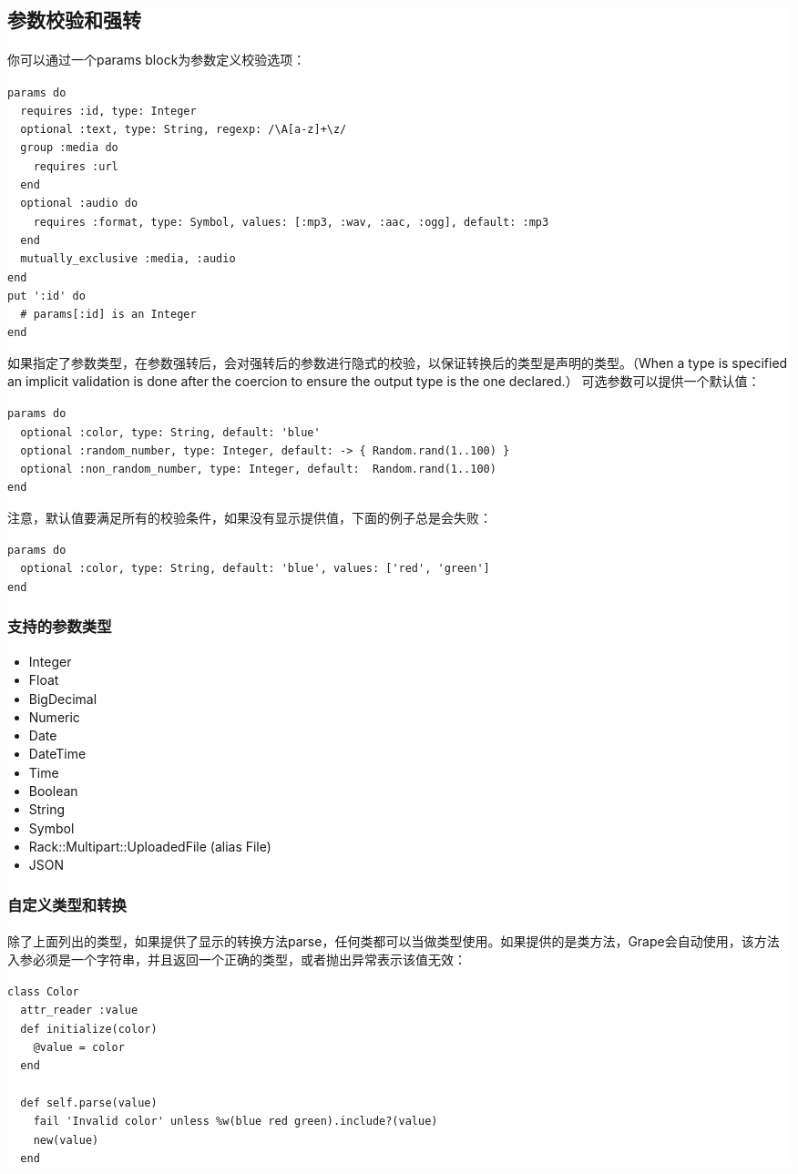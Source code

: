
## 参数校验和强转
你可以通过一个params block为参数定义校验选项：
```
params do
  requires :id, type: Integer
  optional :text, type: String, regexp: /\A[a-z]+\z/
  group :media do
    requires :url
  end
  optional :audio do
    requires :format, type: Symbol, values: [:mp3, :wav, :aac, :ogg], default: :mp3
  end
  mutually_exclusive :media, :audio
end
put ':id' do
  # params[:id] is an Integer
end
```

如果指定了参数类型，在参数强转后，会对强转后的参数进行隐式的校验，以保证转换后的类型是声明的类型。（When a type is specified an implicit validation is done after the coercion to ensure the output type is the one declared.）
可选参数可以提供一个默认值：
```
params do
  optional :color, type: String, default: 'blue'
  optional :random_number, type: Integer, default: -> { Random.rand(1..100) }
  optional :non_random_number, type: Integer, default:  Random.rand(1..100)
end
```
注意，默认值要满足所有的校验条件，如果没有显示提供值，下面的例子总是会失败：
```
params do
  optional :color, type: String, default: 'blue', values: ['red', 'green']
end
```
### 支持的参数类型
* Integer
* Float
* BigDecimal
* Numeric
* Date
* DateTime
* Time
* Boolean
* String
* Symbol
* Rack::Multipart::UploadedFile (alias File)
* JSON

### 自定义类型和转换
除了上面列出的类型，如果提供了显示的转换方法parse，任何类都可以当做类型使用。如果提供的是类方法，Grape会自动使用，该方法入参必须是一个字符串，并且返回一个正确的类型，或者抛出异常表示该值无效：
```
class Color
  attr_reader :value
  def initialize(color)
    @value = color
  end

  def self.parse(value)
    fail 'Invalid color' unless %w(blue red green).include?(value)
    new(value)
  end
```